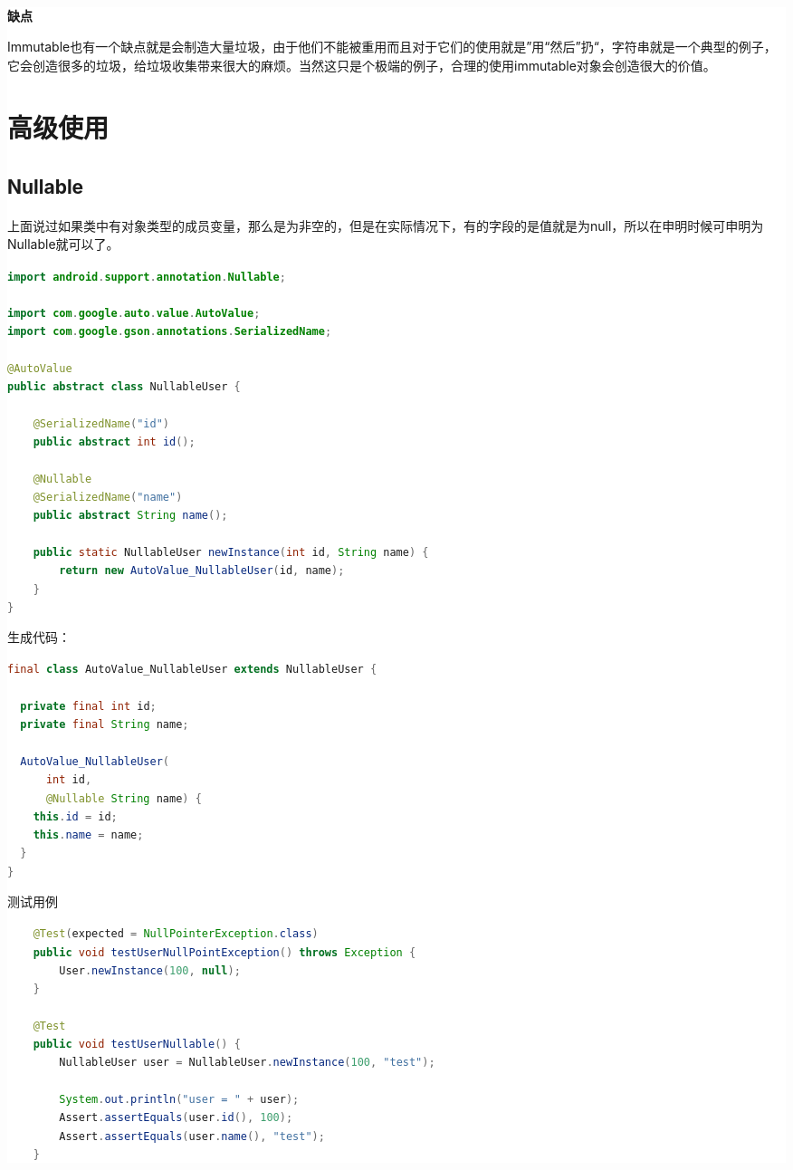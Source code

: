 **缺点**

Immutable也有一个缺点就是会制造大量垃圾，由于他们不能被重用而且对于它们的使用就是”用“然后”扔“，字符串就是一个典型的例子，它会创造很多的垃圾，给垃圾收集带来很大的麻烦。当然这只是个极端的例子，合理的使用immutable对象会创造很大的价值。

# 高级使用

## Nullable

上面说过如果类中有对象类型的成员变量，那么是为非空的，但是在实际情况下，有的字段的是值就是为null，所以在申明时候可申明为Nullable就可以了。

```java
import android.support.annotation.Nullable;

import com.google.auto.value.AutoValue;
import com.google.gson.annotations.SerializedName;

@AutoValue
public abstract class NullableUser {

    @SerializedName("id")
    public abstract int id();

    @Nullable
    @SerializedName("name")
    public abstract String name();

    public static NullableUser newInstance(int id, String name) {
        return new AutoValue_NullableUser(id, name);
    }
}
```
生成代码：

```java
final class AutoValue_NullableUser extends NullableUser {

  private final int id;
  private final String name;

  AutoValue_NullableUser(
      int id,
      @Nullable String name) {
    this.id = id;
    this.name = name;
  }
}
```

测试用例

```java
    @Test(expected = NullPointerException.class)
    public void testUserNullPointException() throws Exception {
        User.newInstance(100, null);
    }

    @Test
    public void testUserNullable() {
        NullableUser user = NullableUser.newInstance(100, "test");

        System.out.println("user = " + user);
        Assert.assertEquals(user.id(), 100);
        Assert.assertEquals(user.name(), "test");
    }
```